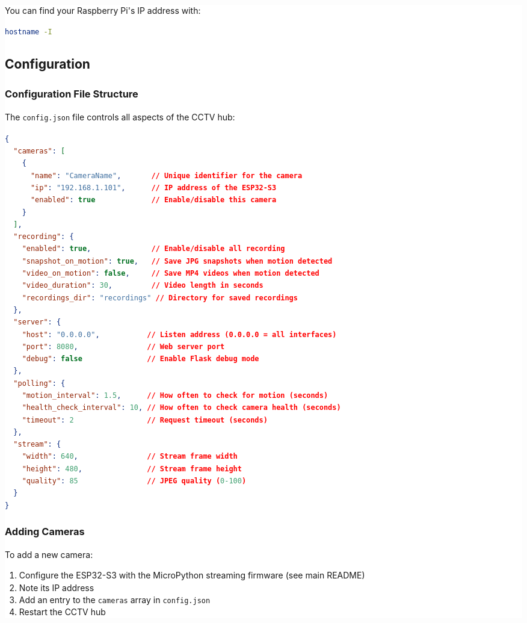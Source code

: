 You can find your Raspberry Pi's IP address with:

```bash
hostname -I
```

## Configuration

### Configuration File Structure

The `config.json` file controls all aspects of the CCTV hub:

```json
{
  "cameras": [
    {
      "name": "CameraName",       // Unique identifier for the camera
      "ip": "192.168.1.101",      // IP address of the ESP32-S3
      "enabled": true             // Enable/disable this camera
    }
  ],
  "recording": {
    "enabled": true,              // Enable/disable all recording
    "snapshot_on_motion": true,   // Save JPG snapshots when motion detected
    "video_on_motion": false,     // Save MP4 videos when motion detected
    "video_duration": 30,         // Video length in seconds
    "recordings_dir": "recordings" // Directory for saved recordings
  },
  "server": {
    "host": "0.0.0.0",           // Listen address (0.0.0.0 = all interfaces)
    "port": 8080,                // Web server port
    "debug": false               // Enable Flask debug mode
  },
  "polling": {
    "motion_interval": 1.5,      // How often to check for motion (seconds)
    "health_check_interval": 10, // How often to check camera health (seconds)
    "timeout": 2                 // Request timeout (seconds)
  },
  "stream": {
    "width": 640,                // Stream frame width
    "height": 480,               // Stream frame height
    "quality": 85                // JPEG quality (0-100)
  }
}
```

### Adding Cameras

To add a new camera:

1. Configure the ESP32-S3 with the MicroPython streaming firmware (see main README)
2. Note its IP address
3. Add an entry to the `cameras` array in `config.json`
4. Restart the CCTV hub
